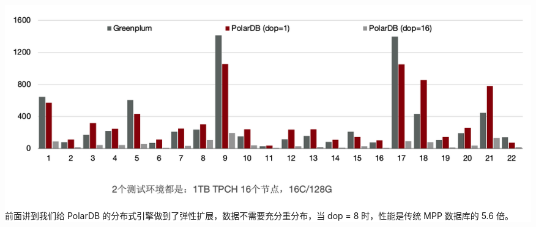 ![pic](20240124_02_pic_026.png)   
    
前面讲到我们给 PolarDB 的分布式引擎做到了弹性扩展，数据不需要充分重分布，当 dop = 8 时，性能是传统 MPP 数据库的 5.6 倍。  
  
